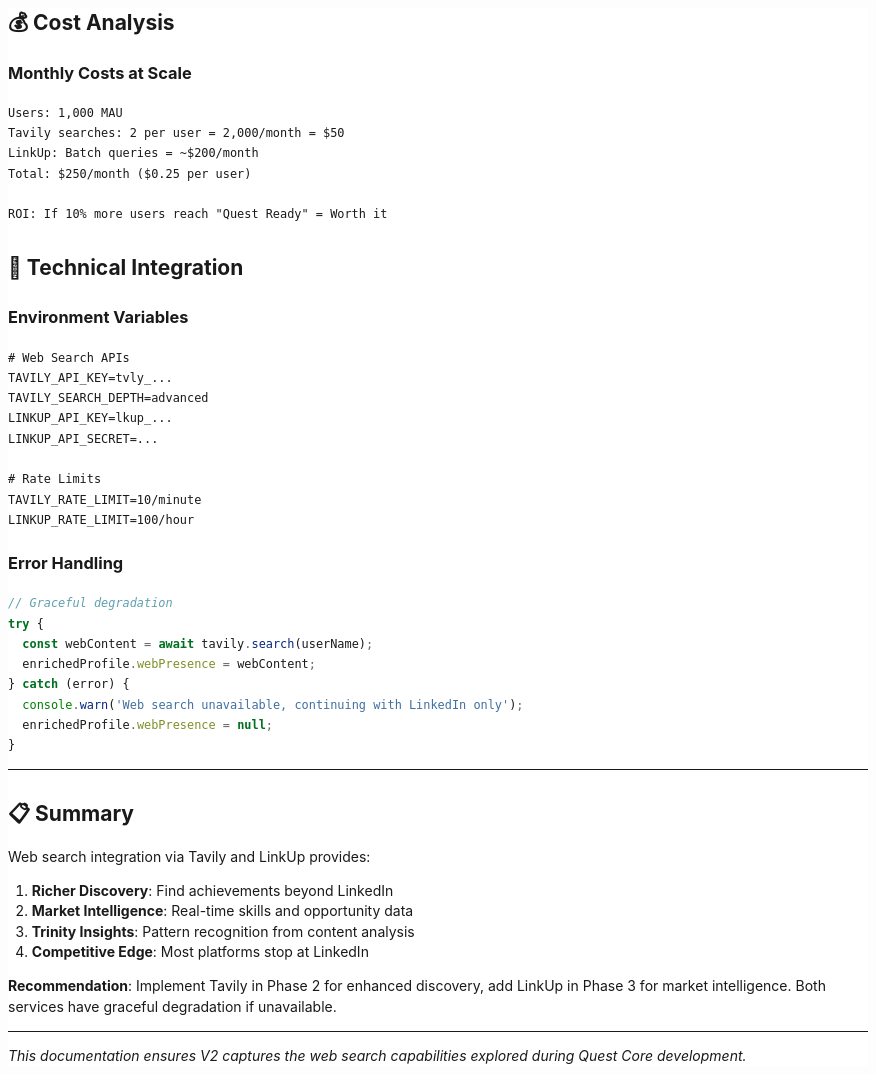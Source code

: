 ## 💰 **Cost Analysis**

### **Monthly Costs at Scale**
```
Users: 1,000 MAU
Tavily searches: 2 per user = 2,000/month = $50
LinkUp: Batch queries = ~$200/month
Total: $250/month ($0.25 per user)

ROI: If 10% more users reach "Quest Ready" = Worth it
```

## 🔧 **Technical Integration**

### **Environment Variables**
```env
# Web Search APIs
TAVILY_API_KEY=tvly_...
TAVILY_SEARCH_DEPTH=advanced
LINKUP_API_KEY=lkup_...
LINKUP_API_SECRET=...

# Rate Limits
TAVILY_RATE_LIMIT=10/minute
LINKUP_RATE_LIMIT=100/hour
```

### **Error Handling**
```typescript
// Graceful degradation
try {
  const webContent = await tavily.search(userName);
  enrichedProfile.webPresence = webContent;
} catch (error) {
  console.warn('Web search unavailable, continuing with LinkedIn only');
  enrichedProfile.webPresence = null;
}
```

---

## 📋 **Summary**

Web search integration via Tavily and LinkUp provides:
1. **Richer Discovery**: Find achievements beyond LinkedIn
2. **Market Intelligence**: Real-time skills and opportunity data
3. **Trinity Insights**: Pattern recognition from content analysis
4. **Competitive Edge**: Most platforms stop at LinkedIn

**Recommendation**: Implement Tavily in Phase 2 for enhanced discovery, add LinkUp in Phase 3 for market intelligence. Both services have graceful degradation if unavailable.

---

*This documentation ensures V2 captures the web search capabilities explored during Quest Core development.*